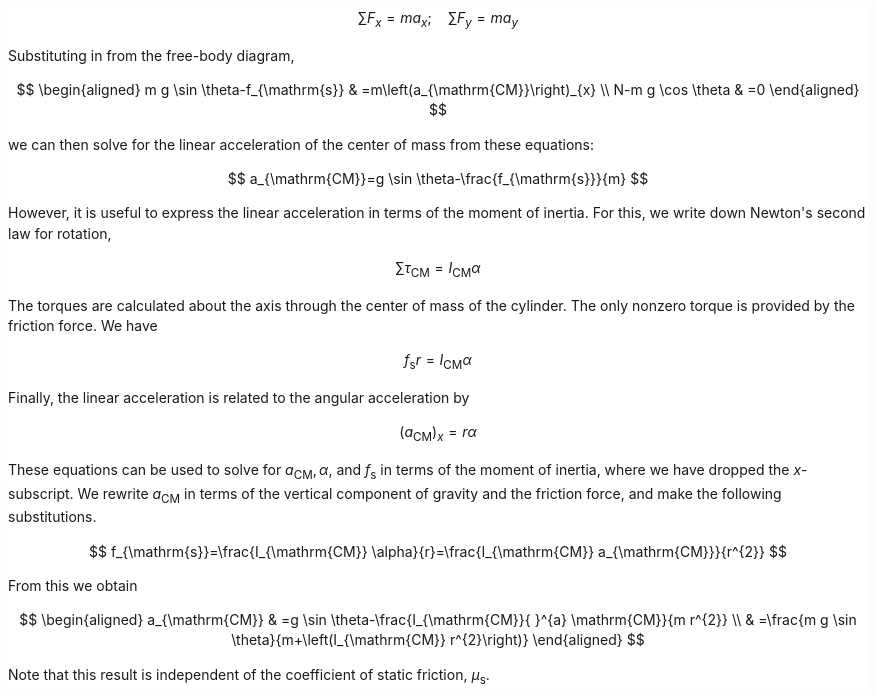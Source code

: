 $$
\sum F_{x}=m a_{x} ; \quad \sum F_{y}=m a_{y}
$$

Substituting in from the free-body diagram,

$$
\begin{aligned}
m g \sin \theta-f_{\mathrm{s}} & =m\left(a_{\mathrm{CM}}\right)_{x} \\
N-m g \cos \theta & =0
\end{aligned}
$$

we can then solve for the linear acceleration of the center of mass from these equations:

$$
a_{\mathrm{CM}}=g \sin \theta-\frac{f_{\mathrm{s}}}{m}
$$

However, it is useful to express the linear acceleration in terms of the moment of inertia. For this, we write down Newton's second law for rotation,

$$
\sum \tau_{\mathrm{CM}}=I_{\mathrm{CM}} \alpha
$$

The torques are calculated about the axis through the center of mass of the cylinder. The only nonzero torque is provided by the friction force. We have

$$
f_{\mathrm{s}} r=I_{\mathrm{CM}} \alpha
$$

Finally, the linear acceleration is related to the angular acceleration by

$$
\left(a_{\mathrm{CM}}\right)_{x}=r \alpha
$$

These equations can be used to solve for $a_{\mathrm{CM}}, \alpha$, and $f_{\mathrm{s}}$ in terms of the moment of inertia, where we have dropped the $x$-subscript. We rewrite $a_{\mathrm{CM}}$ in terms of the vertical component of gravity and the friction force, and make the following substitutions.

$$
f_{\mathrm{s}}=\frac{I_{\mathrm{CM}} \alpha}{r}=\frac{I_{\mathrm{CM}} a_{\mathrm{CM}}}{r^{2}}
$$

From this we obtain

$$
\begin{aligned}
a_{\mathrm{CM}} & =g \sin \theta-\frac{I_{\mathrm{CM}}{ }^{a} \mathrm{CM}}{m r^{2}} \\
& =\frac{m g \sin \theta}{m+\left(I_{\mathrm{CM}} r^{2}\right)}
\end{aligned}
$$

Note that this result is independent of the coefficient of static friction, $\mu_{\mathrm{s}}$.
